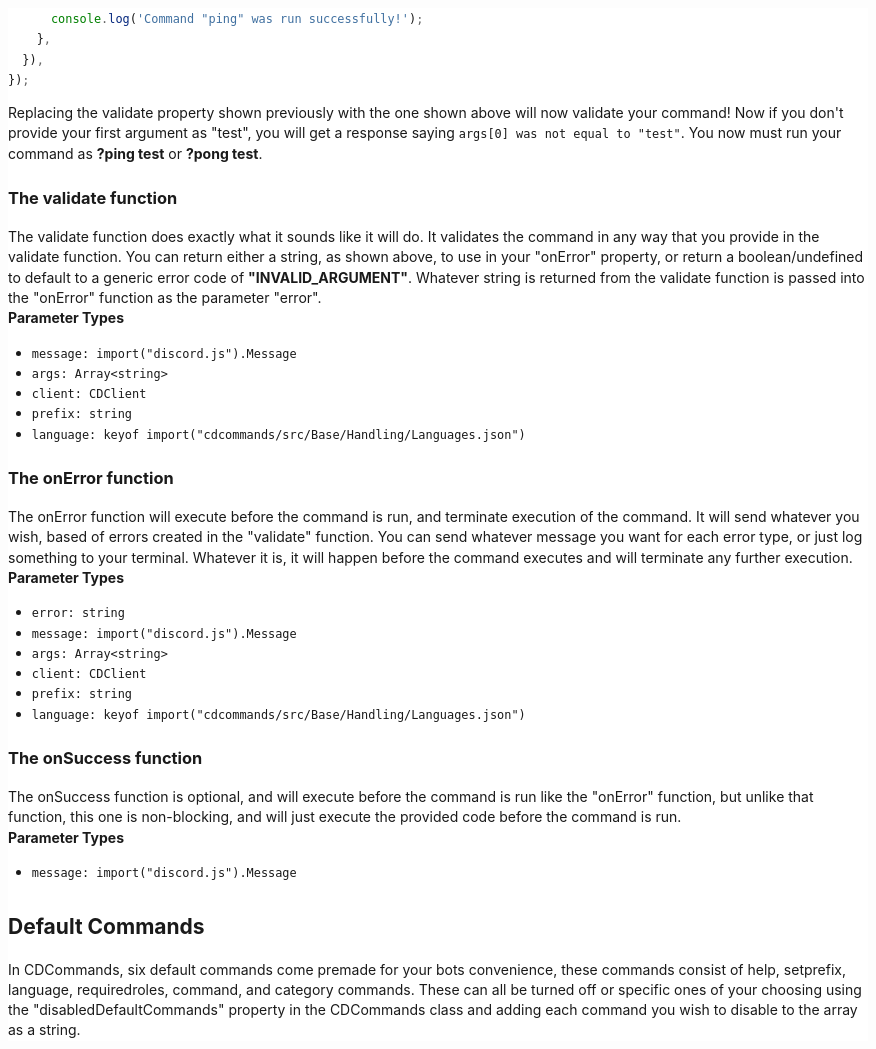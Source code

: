 ```js
      console.log('Command "ping" was run successfully!');
    },
  }),
});
```

Replacing the validate property shown previously with the one shown above will now validate your command! Now if you don't provide your first argument as "test", you will get a response saying `args[0] was not equal to "test"`. You now must run your command as **?ping test** or **?pong test**.

### The validate function

The validate function does exactly what it sounds like it will do. It validates the command in any way that you provide in the validate function. You can return either a string, as shown above, to use in your "onError" property, or return a boolean/undefined to default to a generic error code of **"INVALID_ARGUMENT"**. Whatever string is returned from the validate function is passed into the "onError" function as the parameter "error".<br>
**Parameter Types**

- `message: import("discord.js").Message`
- `args: Array<string>`
- `client: CDClient`
- `prefix: string`
- `language: keyof import("cdcommands/src/Base/Handling/Languages.json")`

### The onError function

The onError function will execute before the command is run, and terminate execution of the command. It will send whatever you wish, based of errors created in the "validate" function. You can send whatever message you want for each error type, or just log something to your terminal. Whatever it is, it will happen before the command executes and will terminate any further execution.<br>
**Parameter Types**

- `error: string`
- `message: import("discord.js").Message`
- `args: Array<string>`
- `client: CDClient`
- `prefix: string`
- `language: keyof import("cdcommands/src/Base/Handling/Languages.json")`

### The onSuccess function

The onSuccess function is optional, and will execute before the command is run like the "onError" function, but unlike that function, this one is non-blocking, and will just execute the provided code before the command is run.<br>
**Parameter Types**

- `message: import("discord.js").Message`

## Default Commands

In CDCommands, six default commands come premade for your bots convenience, these commands consist of help, setprefix, language, requiredroles, command, and category commands. These can all be turned off or specific ones of your choosing using the "disabledDefaultCommands" property in the CDCommands class and adding each command you wish to disable to the array as a string.
